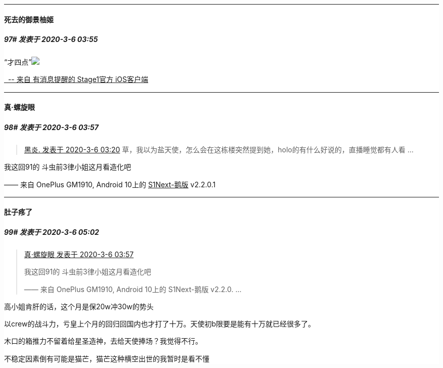 





*****

####  死去的御景柚姬  
##### 97#       发表于 2020-3-6 03:55




“才四点”<img src="https://static.saraba1st.com/image/smiley/face2017/067.png" referrerpolicy="no-referrer">

[  -- 来自 有消息提醒的 Stage1官方 iOS客户端](https://itunes.apple.com/fi/app/saraba1st/id1221237470?mt=8)







*****

####  真·螺旋眼  
##### 98#       发表于 2020-3-6 03:57



<blockquote><a href="httphttps://bbs.saraba1st.com/2b/forum.php?mod=redirect&amp;goto=findpost&amp;pid=46632146&amp;ptid=1916148" target="_blank">黑炎. 发表于 2020-3-6 03:20</a>
草，我以为盐天使，怎么会在这栋楼突然提到她，holo的有什么好说的，直播睡觉都有人看 ...</blockquote>
我这回91的 斗虫前3律小姐这月看造化吧

—— 来自 OnePlus GM1910, Android 10上的 [S1Next-鹅版](https://github.com/ykrank/S1-Next/releases) v2.2.0.1







*****

####  肚子疼了  
##### 99#       发表于 2020-3-6 05:02



<blockquote><a href="httphttps://bbs.saraba1st.com/2b/forum.php?mod=redirect&amp;goto=findpost&amp;pid=46632209&amp;ptid=1916148" target="_blank">真·螺旋眼 发表于 2020-3-6 03:57</a>

我这回91的 斗虫前3律小姐这月看造化吧


—— 来自 OnePlus GM1910, Android 10上的 S1Next-鹅版 v2.2.0. ...</blockquote>
高小姐肯肝的话，这个月是保20w冲30w的势头

以crew的战斗力，亏皇上个月的回归回国内也才打了十万。天使初b限要是能有十万就已经很多了。

木口的箱推力不留着给星圣造神，去给天使捧场？我觉得不行。

不稳定因素倒有可能是猫芒，猫芒这种横空出世的我暂时是看不懂

